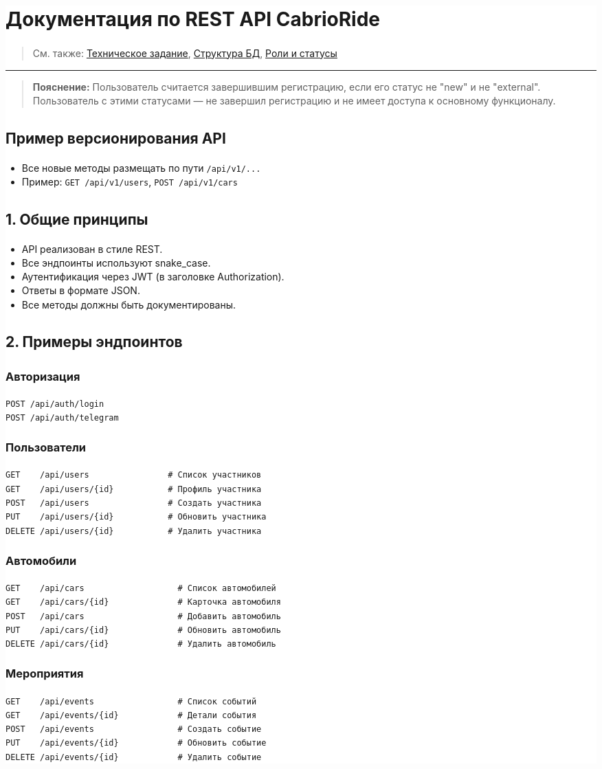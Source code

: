 # Документация по REST API CabrioRide

> См. также: [Техническое задание](TECHNICAL_SPECIFICATION.md), [Структура БД](DATABASE_SCHEMA.md), [Роли и статусы](USER_ROLES_STATUSES.md)

---

> **Пояснение:** Пользователь считается завершившим регистрацию, если его статус не "new" и не "external". Пользователь с этими статусами — не завершил регистрацию и не имеет доступа к основному функционалу.

## Пример версионирования API
- Все новые методы размещать по пути `/api/v1/...`
- Пример: `GET /api/v1/users`, `POST /api/v1/cars`

## 1. Общие принципы
- API реализован в стиле REST.
- Все эндпоинты используют snake_case.
- Аутентификация через JWT (в заголовке Authorization).
- Ответы в формате JSON.
- Все методы должны быть документированы.

## 2. Примеры эндпоинтов

### Авторизация
```
POST /api/auth/login
POST /api/auth/telegram
```

### Пользователи
```
GET    /api/users                # Список участников
GET    /api/users/{id}           # Профиль участника
POST   /api/users                # Создать участника
PUT    /api/users/{id}           # Обновить участника
DELETE /api/users/{id}           # Удалить участника
```

### Автомобили
```
GET    /api/cars                   # Список автомобилей
GET    /api/cars/{id}              # Карточка автомобиля
POST   /api/cars                   # Добавить автомобиль
PUT    /api/cars/{id}              # Обновить автомобиль
DELETE /api/cars/{id}              # Удалить автомобиль
```

### Мероприятия
```
GET    /api/events                 # Список событий
GET    /api/events/{id}            # Детали события
POST   /api/events                 # Создать событие
PUT    /api/events/{id}            # Обновить событие
DELETE /api/events/{id}            # Удалить событие
```

